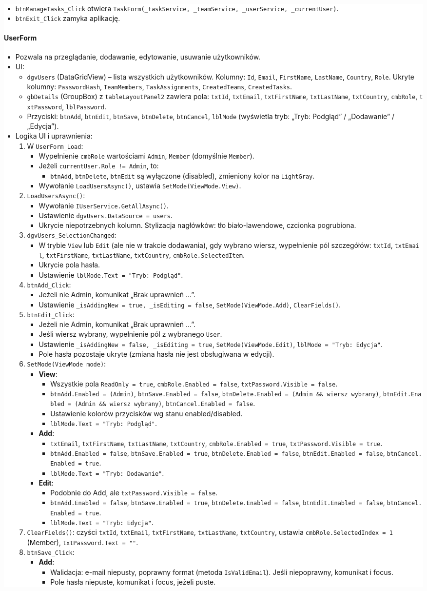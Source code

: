   - `btnManageTasks_Click` otwiera `TaskForm(_taskService, _teamService, _userService, _currentUser)`.  
  - `btnExit_Click` zamyka aplikację.  

#### UserForm

- Pozwala na przeglądanie, dodawanie, edytowanie, usuwanie użytkowników.  
- UI:  
  - `dgvUsers` (DataGridView) – lista wszystkich użytkowników. Kolumny: `Id`, `Email`, `FirstName`, `LastName`, `Country`, `Role`. Ukryte kolumny: `PasswordHash`, `TeamMembers`, `TaskAssignments`, `CreatedTeams`, `CreatedTasks`.  
  - `gbDetails` (GroupBox) z `tableLayoutPanel2` zawiera pola: `txtId`, `txtEmail`, `txtFirstName`, `txtLastName`, `txtCountry`, `cmbRole`, `txtPassword`, `lblPassword`.  
  - Przyciski: `btnAdd`, `btnEdit`, `btnSave`, `btnDelete`, `btnCancel`, `lblMode` (wyświetla tryb: „Tryb: Podgląd” / „Dodawanie” / „Edycja”).  
- Logika UI i uprawnienia:  
  1. W `UserForm_Load`:  
     - Wypełnienie `cmbRole` wartościami `Admin`, `Member` (domyślnie `Member`).  
     - Jeżeli `currentUser.Role != Admin`, to:  
       - `btnAdd`, `btnDelete`, `btnEdit` są wyłączone (disabled), zmieniony kolor na `LightGray`.  
     - Wywołanie `LoadUsersAsync()`, ustawia `SetMode(ViewMode.View)`.  
  2. `LoadUsersAsync()`:  
     - Wywołanie `IUserService.GetAllAsync()`.  
     - Ustawienie `dgvUsers.DataSource = users`.  
     - Ukrycie niepotrzebnych kolumn. Stylizacja nagłówków: tło biało-lawendowe, czcionka pogrubiona.  
  3. `dgvUsers_SelectionChanged`:  
     - W trybie `View` lub `Edit` (ale nie w trakcie dodawania), gdy wybrano wiersz, wypełnienie pól szczegółów: `txtId`, `txtEmail`, `txtFirstName`, `txtLastName`, `txtCountry`, `cmbRole.SelectedItem`.  
     - Ukrycie pola hasła.  
     - Ustawienie `lblMode.Text = "Tryb: Podgląd"`.  
  4. `btnAdd_Click`:  
     - Jeżeli nie Admin, komunikat „Brak uprawnień ...”.  
     - Ustawienie `_isAddingNew = true, _isEditing = false`, `SetMode(ViewMode.Add)`, `ClearFields()`.  
  5. `btnEdit_Click`:  
     - Jeżeli nie Admin, komunikat „Brak uprawnień ...”.  
     - Jeśli wiersz wybrany, wypełnienie pól z wybranego `User`.  
     - Ustawienie `_isAddingNew = false, _isEditing = true`, `SetMode(ViewMode.Edit)`, `lblMode = "Tryb: Edycja"`.  
     - Pole hasła pozostaje ukryte (zmiana hasła nie jest obsługiwana w edycji).  
  6. `SetMode(ViewMode mode)`:  
     - **View**:  
       - Wszystkie pola `ReadOnly = true`, `cmbRole.Enabled = false`, `txtPassword.Visible = false`.  
       - `btnAdd.Enabled = (Admin)`, `btnSave.Enabled = false`, `btnDelete.Enabled = (Admin && wiersz wybrany)`, `btnEdit.Enabled = (Admin && wiersz wybrany)`, `btnCancel.Enabled = false`.  
       - Ustawienie kolorów przycisków wg stanu enabled/disabled.  
       - `lblMode.Text = "Tryb: Podgląd"`.  
     - **Add**:  
       - `txtEmail`, `txtFirstName`, `txtLastName`, `txtCountry`, `cmbRole.Enabled = true`, `txtPassword.Visible = true`.  
       - `btnAdd.Enabled = false`, `btnSave.Enabled = true`, `btnDelete.Enabled = false`, `btnEdit.Enabled = false`, `btnCancel.Enabled = true`.  
       - `lblMode.Text = "Tryb: Dodawanie"`.  
     - **Edit**:  
       - Podobnie do Add, ale `txtPassword.Visible = false`.  
       - `btnAdd.Enabled = false`, `btnSave.Enabled = true`, `btnDelete.Enabled = false`, `btnEdit.Enabled = false`, `btnCancel.Enabled = true`.  
       - `lblMode.Text = "Tryb: Edycja"`.  
  7. `ClearFields()`: czyści `txtId`, `txtEmail`, `txtFirstName`, `txtLastName`, `txtCountry`, ustawia `cmbRole.SelectedIndex = 1` (Member), `txtPassword.Text = ""`.  
  8. `btnSave_Click`:  
     - **Add**:  
       - Walidacja: e-mail niepusty, poprawny format (metoda `IsValidEmail`). Jeśli niepoprawny, komunikat i focus.  
       - Pole hasła niepuste, komunikat i focus, jeżeli puste.  